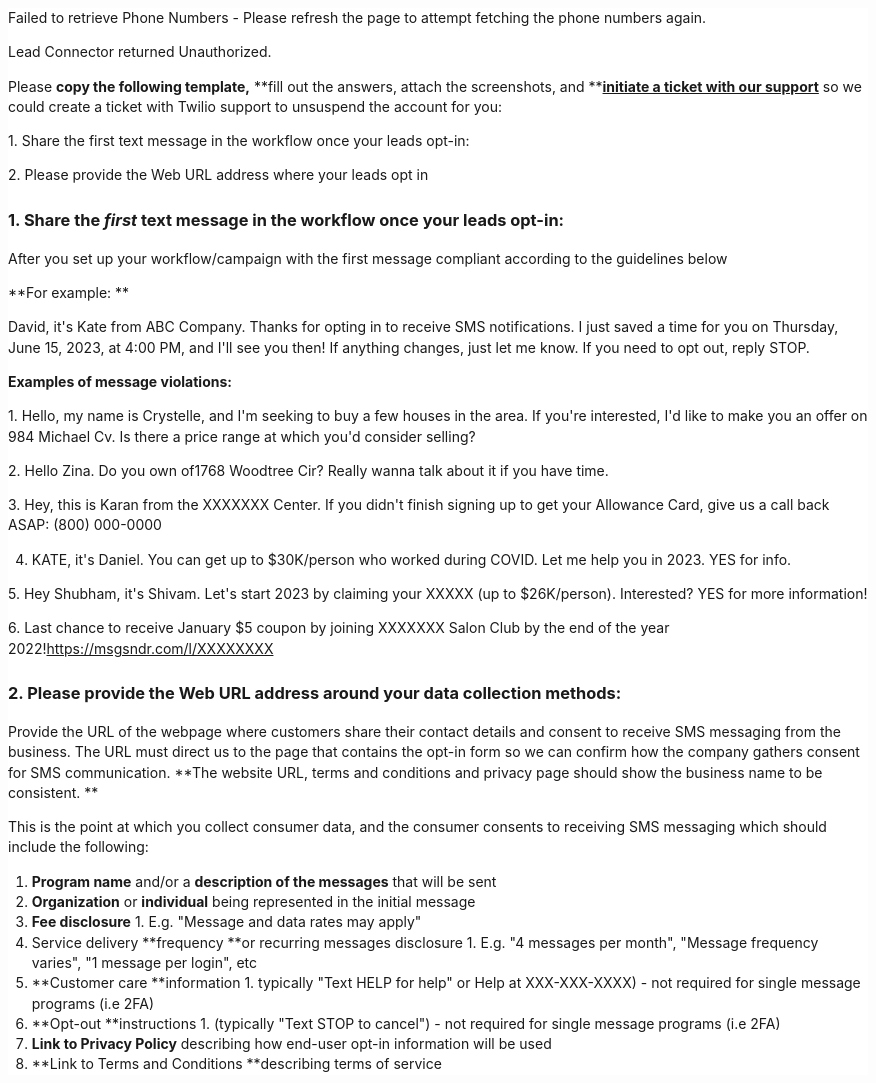 Failed to retrieve Phone Numbers - Please refresh the page to attempt fetching the phone numbers again.

Lead Connector returned Unauthorized.

Please **copy the following template,** **fill out the answers, attach the screenshots, and  ****[initiate a ticket with our support](https://help.gohighlevel.com/en/support/solutions/articles/155000000969-support-chat-widget-upgrade-live-24-7-highlevel-chat-support-just-got-better-)** so we could create a ticket with Twilio support to unsuspend the account for you:

1\. Share the first text message in the workflow once your leads opt-in:

2\. Please provide the Web URL address where your leads opt in

### **1\. Share the _first_ text message in the workflow once your leads opt-in:**

After you set up your workflow/campaign with the first message compliant according to the guidelines below

**For example:  **

David, it's Kate from ABC Company. Thanks for opting in to receive SMS notifications. I just saved a time for you on Thursday, June 15, 2023, at 4:00 PM, and I'll see you then! If anything changes, just let me know. If you need to opt out, reply STOP.

**Examples of message violations:**

1\. Hello, my name is Crystelle, and I'm seeking to buy a few houses in the area. If you're interested, I'd like to make you an offer on 984 Michael Cv. Is there a price range at which you'd consider selling?

2\. Hello Zina. Do you own of1768 Woodtree Cir? Really wanna talk about it if you have time.

3\. Hey, this is Karan from the XXXXXXX Center. If you didn't finish signing up to get your Allowance Card, give us a call back ASAP: (800) 000-0000

4. KATE, it's Daniel. You can get up to $30K/person who worked during COVID. Let me help you in 2023. YES for info.

5\. Hey Shubham, it's Shivam. Let's start 2023 by claiming your XXXXX (up to $26K/person). Interested? YES for more information!

6\. Last chance to receive January $5 coupon by joining XXXXXXX Salon Club by the end of the year 2022!<https://msgsndr.com/l/XXXXXXXX>

### **2\. Please provide the Web URL address around your data collection methods:**

Provide the URL of the webpage where customers share their contact details and consent to receive SMS messaging from the business. The URL must direct us to the page that contains the opt-in form so we can confirm how the company gathers consent for SMS communication. **The website URL, terms and conditions and privacy page should show the business name to be consistent. **

This is the point at which you collect consumer data, and the consumer consents to receiving SMS messaging which should include the following:

  1. **Program name** and/or a **description of the messages** that will be sent
  2. **Organization** or **individual** being represented in the initial message
  3. **Fee disclosure**
    1. E.g. "Message and data rates may apply"
  4. Service delivery **frequency  **or recurring messages disclosure
    1. E.g. "4 messages per month", "Message frequency varies", "1 message per login", etc
  5. **Customer care  **information
    1. typically "Text HELP for help" or Help at XXX-XXX-XXXX) - not required for single message programs (i.e 2FA)
  6. **Opt-out  **instructions
    1. (typically "Text STOP to cancel") - not required for single message programs (i.e 2FA)
  7. **Link to Privacy Policy** describing how end-user opt-in information will be used
  8. **Link to Terms and Conditions  **describing terms of service
